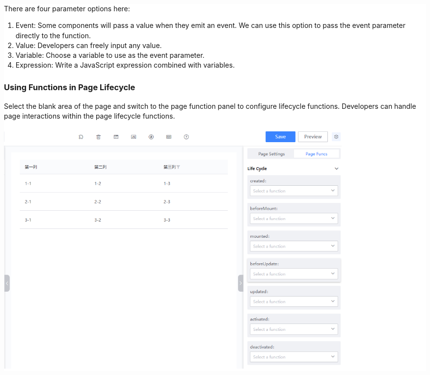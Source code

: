 There are four parameter options here:

1. Event: Some components will pass a value when they emit an event. We can use this option to pass the event parameter directly to the function.
2. Value: Developers can freely input any value.
3. Variable: Choose a variable to use as the event parameter.
4. Expression: Write a JavaScript expression combined with variables.

### Using Functions in Page Lifecycle

Select the blank area of the page and switch to the page function panel to configure lifecycle functions. Developers can handle page interactions within the page lifecycle functions.

<img src="./images/function-using-06.png" alt="grid" width="80%" class="help-img">
